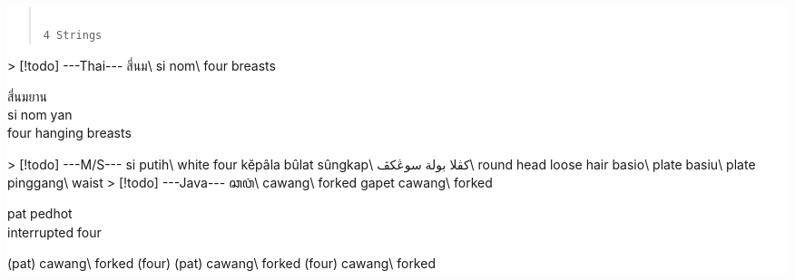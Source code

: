 > ```
>
> 4 Strings
</th>
> [!todo] ---Thai---
<td>
<span lang="th">สี่นม</span>\
<span lang="th-Latn">si nom</span>\
four breasts

<span lang="th">สี่นมยาน</span>\
<span lang="th-Latn">si nom yan</span>\
four hanging breasts
</td>
> [!todo] ---M/S---
<td>
<span lang="ms">si putih</span>\
white four
</td>
<td>
<span lang="ms">kĕpâla bûlat sûngkap</span>\
<span lang="ms-Arab">كڤلا بولة سوڠكڤ</span>\
round head loose hair
</td>
<td>
<span lang="mcm">basio</span>\
plate
</td>
<td>
<span lang="mcm">basiu</span>\
plate
</td>
<td>
<span lang="min">pinggang</span>\
waist
</td>
> [!todo] ---Java---
<td>
<span lang="jv">ꦕꦮꦁ</span>\
<span lang="jv-Latn">cawang</span>\
forked
</td>
<td>
<span lang="jv-Latn">gapet</span>
</td>
<td>
<span lang="jv-Latn">cawang</span>\
forked

<span lang="jv-Latn">pat pedhot</span>\
interrupted four
</td>
<td>
<span lang="jv-Latn">(pat) cawang</span>\
forked (four)
</td>
<td>
<span lang="jv-Latn">(pat) cawang</span>\
forked (four)
</td>
<td>
<span lang="jv-Latn">cawang</span>\
forked
</td>

[^spelling]: The spelling Cherki seems to be more common in Malaysia and Singapore. It can also be written <span class="noun" lang="id">Tjeki</span> in older Indonesian orthographies or <span lang="ms-Arab">چکي</span> in Jawi script.[@CliffordMalay3 334] The word apparently comes from Amoy (Hokkien) Chinese <span lang="nan-Latn">chít ki</span> (<span lang="nan">一枝</span>),[@LoanWordsIndonesian 48] “one card”, perhaps referring to the pick-one/play-one nature of the most common Ceki games. A similar origin is suggested by @ChaquiAndPartui, who gives <span lang="nan-Latn">jī ki</span> ‘two cards’ (<span lang="nan">二枝</span>). @GamblingGamesOfMalaya gives the name as <span lang="nan">織箕</span> ‘weave baskets’ (<span lang="nan-Latn">chitki</span>) but I have not found this elsewhere; perhaps it is a phonetic back-formation. Other spellings I have seen include <span lang="id">cuki</span>,[@SomeImaginativeFunctions p. 72] <span lang="id">cekian</span>[@BaliHandbook p. 174] or <span lang="jv-Latn">tyekén</span>[@InPlaceOfSlavery p. 160] or <span lang="jv-Latn">sikiah</span>,[@JavaneseEnglish p. 679] or <span lang="ms">chĕki</span>.[@ChineseLoanWordsMalay p. 53] Another thing to note is that one 16th-century Chinese–Malay dictionary defines the Chinese <span lang="zh">棋</span> ‘game, chess’ with the Malay <span lang="zh">竹吉</span> (Mandarin: <span lang="cmn-Latn-pinyin">zhújí</span>), which one source suggests is <span lang="ms">ceki</span>,[@ChineseMalaccaMalay 734] but perhaps this is better understood as <span lang="ms">cuki</span>,[@ChineseLoanwordsSchlegel 404] “a kind of draughts-game with black and white stones.”[@Pijnappel I, 116]
[^daun]: <span lang="ms">Daun</span>, literally meaning ‘leaf’, is nearly equivalent in usage to the Hokkien <span lang="nan">枝</span>, meaning twig or cards, or other long objects. Thus the full expansion of <span lang="ms">daun ceki</span> is somewhat tautological, meaning “one-card cards”.
[^cjk]: The name <span lang="nan">十二枝仔</span> is also used for [Chap Ji Ki](games/chap-ji-ki/chap-ji-ki.md).[@ChineseLoanwordsSchlegel 397]
[^kiya]: <span lang="ms">Kija</span> or <span lang="ms-Arab">كيا</span>[@Pijnappel II, 96] in older orthographies.
[^pekak]: Perhaps also <span lang="ms-Arab">ڤيكق</span> <span lang="ms-Latn">pékak</span>?[@MaleischNederlandsch_2 456]
[^thai]: Note that the name <span lang="th">ไพ่งาแปดเก้า</span> <span lang="th-Latn">phai nga paet kao</span> is also mentioned in the source; this is “8–9 bone cards” where “bone cards” could be a calque of the Chinese <span lang="zh">骨牌</span> which means ‘dominos’ or sometimes ‘playing cards’.
[^oicho-kabu]: Is there any remote connection to [Oicho Kabu](games/three-card-game/three-card-game.md#oicho-kabu) here?
[^aswell]: Alongside “<span lang="nl">Soe Sik</span>” (Hokkien: <span lang="nan-Latn-pehoeji">sù sek</span>, [four colour cards](articles/cards/china/four-colour-cards/four-colour-cards.md)), “<span lang="nl">Khoa O</span>” (Hokkien: <span lang="nan-Latn">khòaⁿ ô͘</span>, [<span lang="cmn-Latn-pinyin" class="noun">Kànhǔ</span>](games/kanhu/kanhu.md)), “<span lang="nl">Tio Peh Hi</span>” (Hokkien: <span lang="nan-Latn-pehoeji">tiò pe̍h-hî</span>, [Fishing For Hairtails](games/fishing-for-hairtails/fishing-for-hairtails.md)), “<span lang="nl">Tsap O</span>” (Hokkien: <span lang="nan-Latn-pehoeji">cha̍p ô͘</span>), “<span lang="nl">Tshe Kam</span>” (?), and the European games [21](games/blackjack/blackjack.md) and [31](games/thirty-one/thirty-one.md).
[^hotel]: This building was later to become the [Hotel Ambacang](https://en.wikipedia.org/wiki/Hotel_Ambacang), which was destroyed in the [2009 Sumatran earthquakes](https://en.wikipedia.org/wiki/2009_Sumatra_earthquakes). The company also had offices in Java & Sulawesi (previously known as Celebes).
[^fn0]: The cards as depicted in @BlikJavaansche_2 (pl. XVI) are identical to these.
[^fn1]: According to some sources, the word “<span lang="jv-Latn">cina</span>” referring to a Chinese person is now considered a potentially derogatory term. For example, the Indonesian government no longer uses it in official communications, since the term was dropped from official usage by presidential decree in 2014.[@CinaOrTionghua]
[^fn2]: Not just any sorceress, but one that sends out her head and entrails at night, leaving her body behind! In Minangkabau this is called a ‘<span lang="min" class="noun">Palasik Panangga</span>’, or a ‘<span lang="ms" class="noun">Penanggalan</span>’ in Malay. For more information, see @Penanggalan.